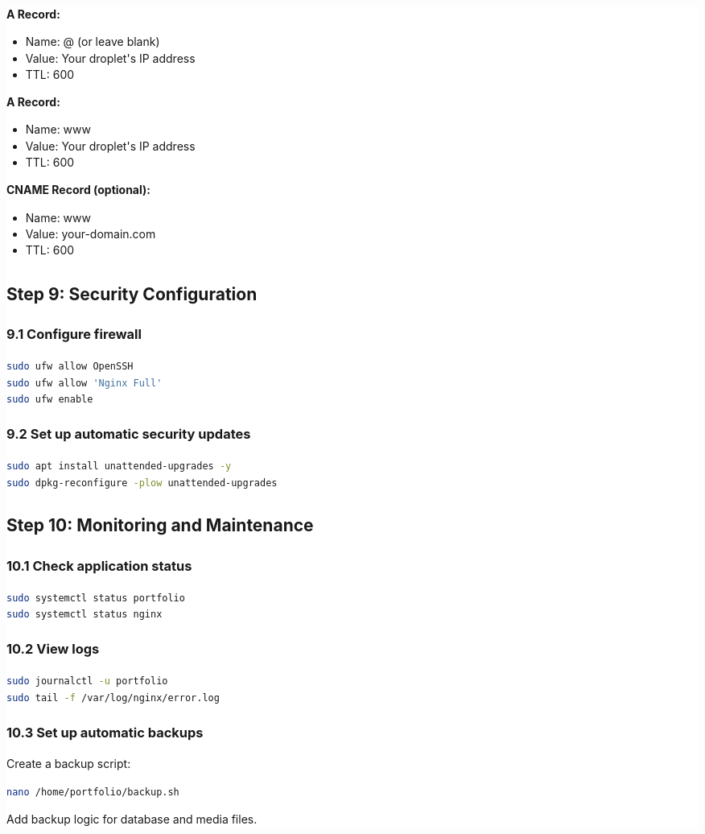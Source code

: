 **A Record:**
- Name: @ (or leave blank)
- Value: Your droplet's IP address
- TTL: 600

**A Record:**
- Name: www
- Value: Your droplet's IP address
- TTL: 600

**CNAME Record (optional):**
- Name: www
- Value: your-domain.com
- TTL: 600

## Step 9: Security Configuration

### 9.1 Configure firewall
```bash
sudo ufw allow OpenSSH
sudo ufw allow 'Nginx Full'
sudo ufw enable
```

### 9.2 Set up automatic security updates
```bash
sudo apt install unattended-upgrades -y
sudo dpkg-reconfigure -plow unattended-upgrades
```

## Step 10: Monitoring and Maintenance

### 10.1 Check application status
```bash
sudo systemctl status portfolio
sudo systemctl status nginx
```

### 10.2 View logs
```bash
sudo journalctl -u portfolio
sudo tail -f /var/log/nginx/error.log
```

### 10.3 Set up automatic backups
Create a backup script:
```bash
nano /home/portfolio/backup.sh
```

Add backup logic for database and media files.
